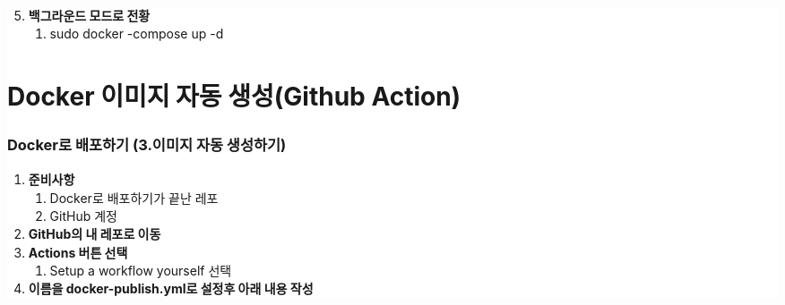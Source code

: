 5. **백그라운드 모드로 전황**
   1. sudo docker -compose up -d

# Docker 이미지 자동 생성(Github Action)

### Docker로 배포하기 (3.이미지 자동 생성하기)

1. **준비사항**
   1. Docker로 배포하기가 끝난 레포
   2. GitHub 계정
2. **GitHub의 내 레포로 이동**
3. **Actions 버튼 선택**
   1. Setup a workflow yourself 선택
4. **이름을 docker-publish.yml로 설정후 아래 내용 작성**